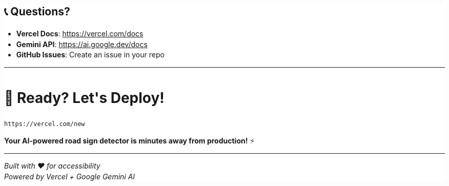 
## 📞 Questions?

- **Vercel Docs**: https://vercel.com/docs
- **Gemini API**: https://ai.google.dev/docs
- **GitHub Issues**: Create an issue in your repo

---

# 🚀 Ready? Let's Deploy!

```
https://vercel.com/new
```

**Your AI-powered road sign detector is minutes away from production!** ⚡

---

_Built with ❤️ for accessibility_  
_Powered by Vercel + Google Gemini AI_
